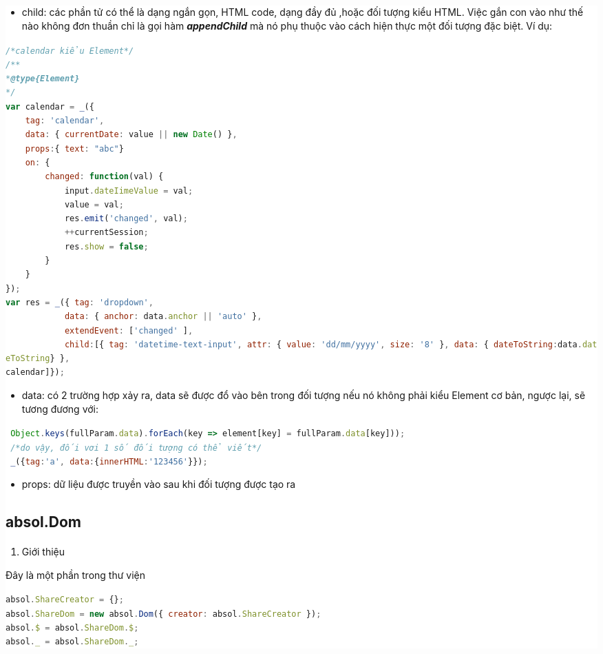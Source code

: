 

* child: các phần tử có thể là dạng ngắn gọn, HTML code, dạng đầy đủ ,hoặc đối tượng kiểu HTML.
  Việc gắn con vào như thế nào không đơn thuần chỉ là gọi hàm ***appendChild*** mà nó phụ thuộc vào cách
  hiện thực một đối tượng đặc biệt. Ví dụ:

```js
/*calendar kiểu Element*/
/**
*@type{Element}
*/
var calendar = _({
    tag: 'calendar',
    data: { currentDate: value || new Date() },
    props:{ text: "abc"}
    on: {
        changed: function(val) {
            input.dateIimeValue = val;
            value = val;
            res.emit('changed', val);
            ++currentSession;
            res.show = false;
        }
    }
});
var res = _({ tag: 'dropdown',
            data: { anchor: data.anchor || 'auto' }, 
            extendEvent: ['changed' ], 
            child:[{ tag: 'datetime-text-input', attr: { value: 'dd/mm/yyyy', size: '8' }, data: { dateToString:data.dateToString} },
calendar]});
```

* data: có 2 trường hợp xảy ra, data sẽ được đổ vào bên trong đối tượng nếu nó không phải
  kiểu Element cơ bản, ngược lại, sẽ tương đương với:

```js
 Object.keys(fullParam.data).forEach(key => element[key] = fullParam.data[key]));
 /*do vậy, đối vơi 1 số đối tượng có thể viết*/
 _({tag:'a', data:{innerHTML:'123456'}});
```

* props: dữ liệu được truyền vào sau khi đối tượng được tạo ra

## absol.Dom

1. Giới thiệu

Đây là một phần trong thư viện

```js
absol.ShareCreator = {};
absol.ShareDom = new absol.Dom({ creator: absol.ShareCreator });
absol.$ = absol.ShareDom.$;
absol._ = absol.ShareDom._;
```
